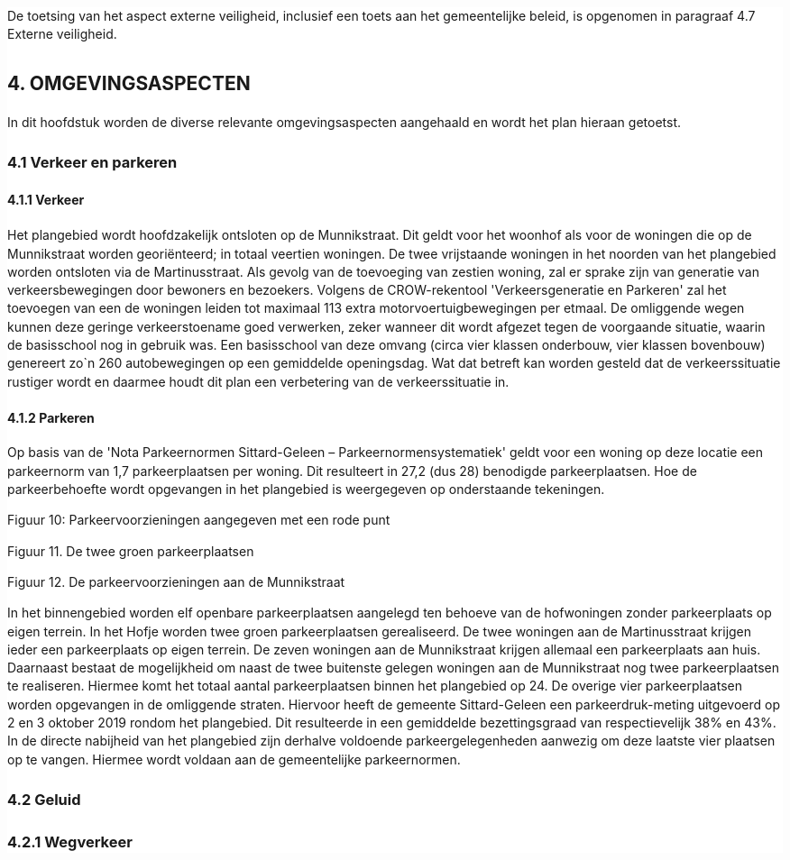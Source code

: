 De toetsing van het aspect externe veiligheid, inclusief een toets aan het gemeentelijke beleid, is opgenomen in paragraaf 4.7 Externe veiligheid.

## **4. OMGEVINGSASPECTEN**

In dit hoofdstuk worden de diverse relevante omgevingsaspecten aangehaald en wordt het plan hieraan getoetst.

### **4.1 Verkeer en parkeren**

#### **4.1.1 Verkeer**

Het plangebied wordt hoofdzakelijk ontsloten op de Munnikstraat. Dit geldt voor het woonhof als voor de woningen die op de Munnikstraat worden georiënteerd; in totaal veertien woningen. De twee vrijstaande woningen in het noorden van het plangebied worden ontsloten via de Martinusstraat. Als gevolg van de toevoeging van zestien woning, zal er sprake zijn van generatie van verkeersbewegingen door bewoners en bezoekers. Volgens de CROW-rekentool 'Verkeersgeneratie en Parkeren' zal het toevoegen van een de woningen leiden tot maximaal 113 extra motorvoertuigbewegingen per etmaal. De omliggende wegen kunnen deze geringe verkeerstoename goed verwerken, zeker wanneer dit wordt afgezet tegen de voorgaande situatie, waarin de basisschool nog in gebruik was. Een basisschool van deze omvang (circa vier klassen onderbouw, vier klassen bovenbouw) genereert zo`n 260 autobewegingen op een gemiddelde openingsdag. Wat dat betreft kan worden gesteld dat de verkeerssituatie rustiger wordt en daarmee houdt dit plan een verbetering van de verkeerssituatie in.

#### **4.1.2 Parkeren**

Op basis van de 'Nota Parkeernormen Sittard-Geleen – Parkeernormensystematiek' geldt voor een woning op deze locatie een parkeernorm van 1,7 parkeerplaatsen per woning. Dit resulteert in 27,2 (dus 28) benodigde parkeerplaatsen. Hoe de parkeerbehoefte wordt opgevangen in het plangebied is weergegeven op onderstaande tekeningen.

Figuur 10: Parkeervoorzieningen aangegeven met een rode punt

Figuur 11. De twee groen parkeerplaatsen

Figuur 12. De parkeervoorzieningen aan de Munnikstraat

In het binnengebied worden elf openbare parkeerplaatsen aangelegd ten behoeve van de hofwoningen zonder parkeerplaats op eigen terrein. In het Hofje worden twee groen parkeerplaatsen gerealiseerd. De twee woningen aan de Martinusstraat krijgen ieder een parkeerplaats op eigen terrein. De zeven woningen aan de Munnikstraat krijgen allemaal een parkeerplaats aan huis. Daarnaast bestaat de mogelijkheid om naast de twee buitenste gelegen woningen aan de Munnikstraat nog twee parkeerplaatsen te realiseren. Hiermee komt het totaal aantal parkeerplaatsen binnen het plangebied op 24. De overige vier parkeerplaatsen worden opgevangen in de omliggende straten. Hiervoor heeft de gemeente Sittard-Geleen een parkeerdruk-meting uitgevoerd op 2 en 3 oktober 2019 rondom het plangebied. Dit resulteerde in een gemiddelde bezettingsgraad van respectievelijk 38% en 43%. In de directe nabijheid van het plangebied zijn derhalve voldoende parkeergelegenheden aanwezig om deze laatste vier plaatsen op te vangen. Hiermee wordt voldaan aan de gemeentelijke parkeernormen.

### **4.2 Geluid**

### **4.2.1 Wegverkeer**

